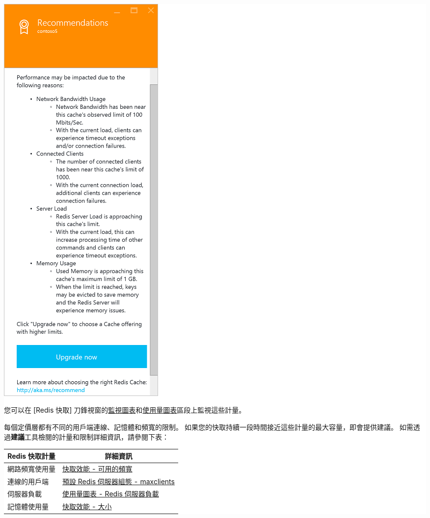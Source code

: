 ![建議](./media/cache-configure/redis-cache-recommendations.png)

您可以在 [Redis 快取] 刀鋒視窗的[監視圖表](cache-how-to-monitor.md#monitoring-charts)和[使用量圖表](cache-how-to-monitor.md#usage-charts)區段上監視這些計量。

每個定價層都有不同的用戶端連線、記憶體和頻寬的限制。 如果您的快取持續一段時間接近這些計量的最大容量，即會提供建議。 如需透過**建議**工具檢閱的計量和限制詳細資訊，請參閱下表：

| Redis 快取計量 | 詳細資訊 |
| --- | --- |
| 網路頻寬使用量 |[快取效能 - 可用的頻寬](cache-faq.md#cache-performance) |
| 連線的用戶端 |[預設 Redis 伺服器組態 - maxclients](#maxclients) |
| 伺服器負載 |[使用量圖表 - Redis 伺服器負載](cache-how-to-monitor.md#usage-charts) |
| 記憶體使用量 |[快取效能 - 大小](cache-faq.md#cache-performance) |
